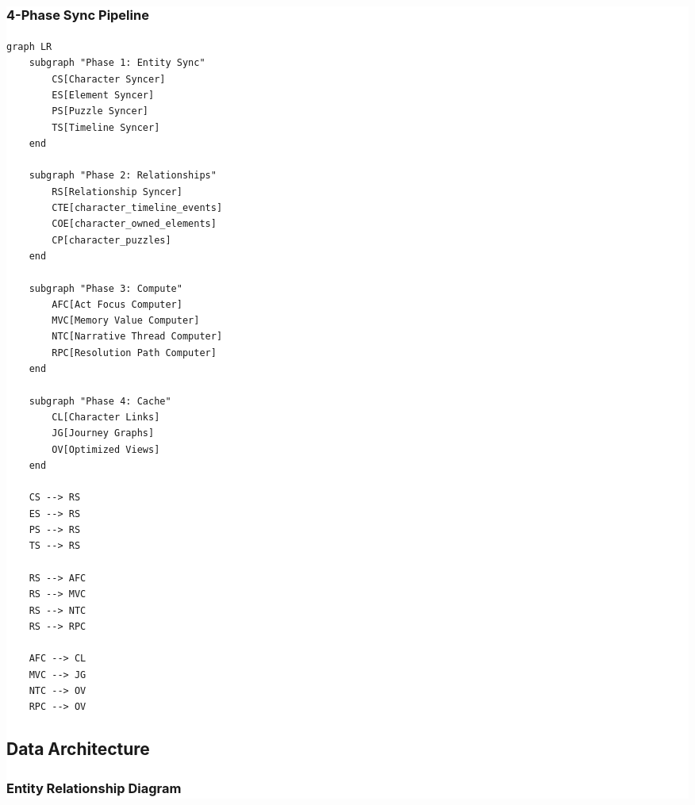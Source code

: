 ### 4-Phase Sync Pipeline

```mermaid
graph LR
    subgraph "Phase 1: Entity Sync"
        CS[Character Syncer]
        ES[Element Syncer]
        PS[Puzzle Syncer]
        TS[Timeline Syncer]
    end
    
    subgraph "Phase 2: Relationships"
        RS[Relationship Syncer]
        CTE[character_timeline_events]
        COE[character_owned_elements]
        CP[character_puzzles]
    end
    
    subgraph "Phase 3: Compute"
        AFC[Act Focus Computer]
        MVC[Memory Value Computer]
        NTC[Narrative Thread Computer]
        RPC[Resolution Path Computer]
    end
    
    subgraph "Phase 4: Cache"
        CL[Character Links]
        JG[Journey Graphs]
        OV[Optimized Views]
    end
    
    CS --> RS
    ES --> RS
    PS --> RS
    TS --> RS
    
    RS --> AFC
    RS --> MVC
    RS --> NTC
    RS --> RPC
    
    AFC --> CL
    MVC --> JG
    NTC --> OV
    RPC --> OV
```

## Data Architecture

### Entity Relationship Diagram

